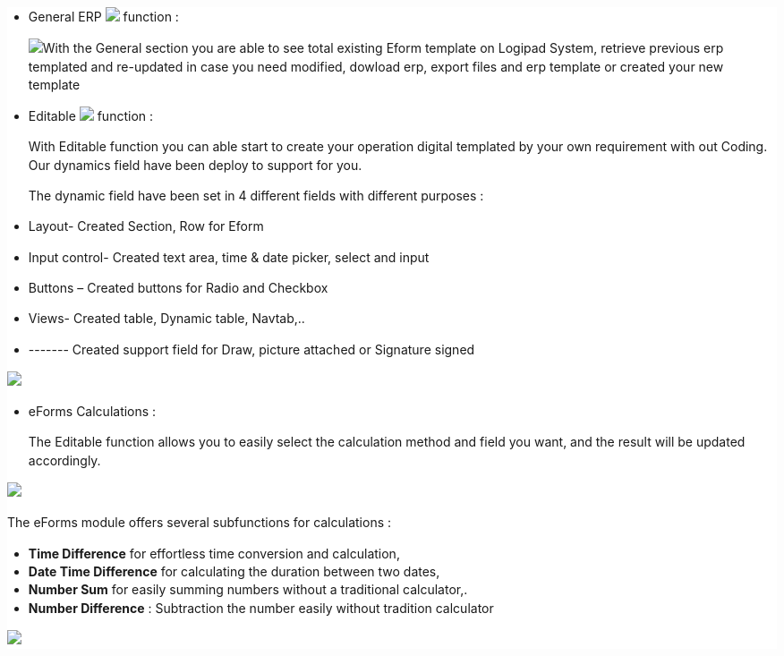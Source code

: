-   General ERP ![](media/58a4a71099e9c3b32f06432b2ddfbe2a.png) function :

    ![](media/9e49b8635094ef54db6f4d72a87e5eef.png)With the General section you are able to see total existing Eform template on Logipad System, retrieve previous erp templated and re-updated in case you need modified, dowload erp, export files and erp template or created your new template

-   Editable ![](media/c78abcbfadb2cefbf9c741e05d9184b8.png) function :

    With Editable function you can able start to create your operation digital templated by your own requirement with out Coding. Our dynamics field have been deploy to support for you.

    The dynamic field have been set in 4 different fields with different purposes :

-   Layout- Created Section, Row for Eform
-   Input control- Created text area, time & date picker, select and input
-   Buttons – Created buttons for Radio and Checkbox
-   Views- Created table, Dynamic table, Navtab,..
-   \------- Created support field for Draw, picture attached or Signature signed

![](media/c69688d29d945d6682b9263b80eccb49.png)

-   eForms Calculations :

    The Editable function allows you to easily select the calculation method and field you want, and the result will be updated accordingly.

![](media/43397a3bfb7c9f9d95d205eb3e0b3661.png)

The eForms module offers several subfunctions for calculations :

-   **Time Difference** for effortless time conversion and calculation,
-   **Date Time Difference** for calculating the duration between two dates,
-   **Number Sum** for easily summing numbers without a traditional calculator,.
-   **Number Difference** : Subtraction the number easily without tradition calculator

![](media/668259db4e1a434aa3477178ca4c8b92.png)
